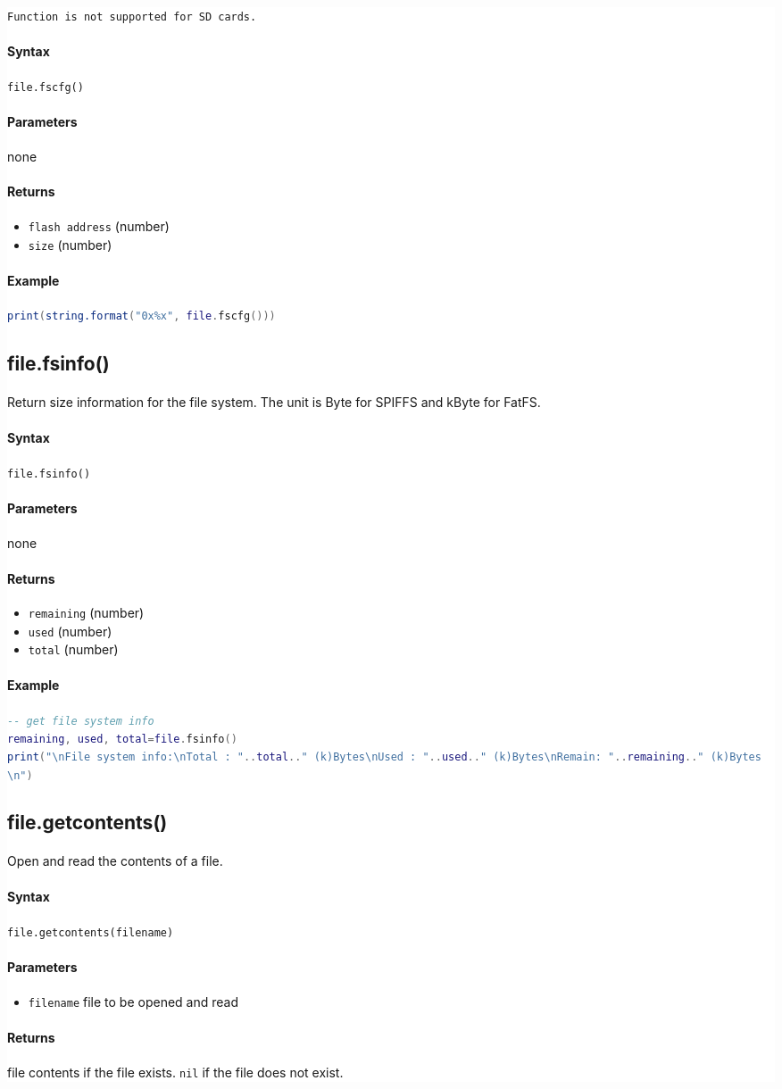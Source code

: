     Function is not supported for SD cards.

#### Syntax
`file.fscfg()`

#### Parameters
none

#### Returns
- `flash address` (number)
- `size` (number)

#### Example
```lua
print(string.format("0x%x", file.fscfg()))
```

## file.fsinfo()

Return size information for the file system. The unit is Byte for SPIFFS and kByte for FatFS.

#### Syntax
`file.fsinfo()`

#### Parameters
none

#### Returns
- `remaining` (number)
- `used`      (number)
- `total`     (number)

#### Example

```lua
-- get file system info
remaining, used, total=file.fsinfo()
print("\nFile system info:\nTotal : "..total.." (k)Bytes\nUsed : "..used.." (k)Bytes\nRemain: "..remaining.." (k)Bytes\n")
```

## file.getcontents()

Open and read the contents of a file.

#### Syntax
`file.getcontents(filename)`

#### Parameters
- `filename` file to be opened and read

#### Returns
file contents if the file exists. `nil` if the file does not exist.

